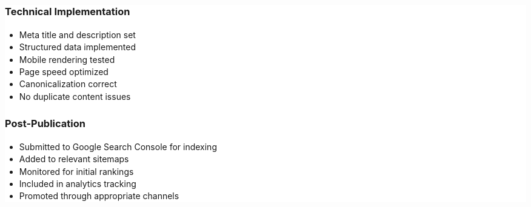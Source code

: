 ### Technical Implementation

- Meta title and description set
- Structured data implemented
- Mobile rendering tested
- Page speed optimized
- Canonicalization correct
- No duplicate content issues

### Post-Publication

- Submitted to Google Search Console for indexing
- Added to relevant sitemaps
- Monitored for initial rankings
- Included in analytics tracking
- Promoted through appropriate channels

